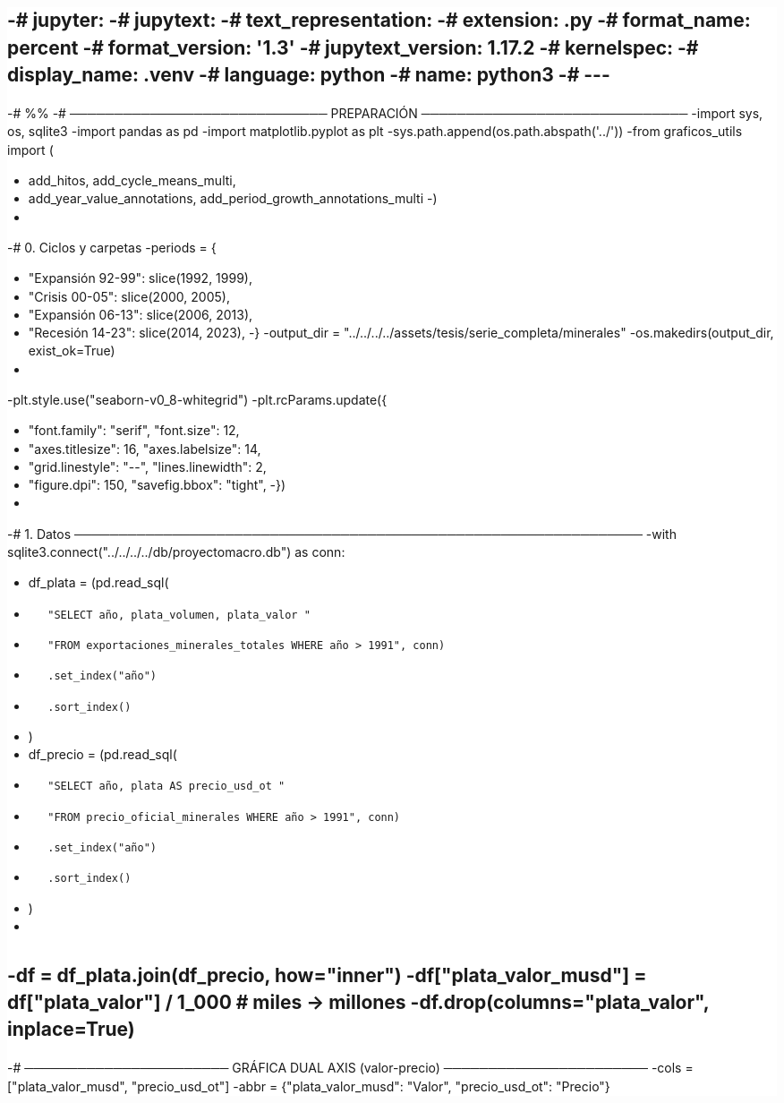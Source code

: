 -# jupyter:
-#   jupytext:
-#     text_representation:
-#       extension: .py
-#       format_name: percent
-#       format_version: '1.3'
-#       jupytext_version: 1.17.2
-#   kernelspec:
-#     display_name: .venv
-#     language: python
-#     name: python3
-# ---
-
-# %%
-# ─────────────────────────────  PREPARACIÓN  ──────────────────────────────
-import sys, os, sqlite3
-import pandas as pd
-import matplotlib.pyplot as plt
-sys.path.append(os.path.abspath('../'))
-from graficos_utils import (
-    add_hitos, add_cycle_means_multi,
-    add_year_value_annotations, add_period_growth_annotations_multi
-)
-
-# 0. Ciclos y carpetas
-periods = {
-    "Expansión 92-99": slice(1992, 1999),
-    "Crisis 00-05":    slice(2000, 2005),
-    "Expansión 06-13": slice(2006, 2013),
-    "Recesión 14-23":  slice(2014, 2023),
-}
-output_dir = "../../../../assets/tesis/serie_completa/minerales"
-os.makedirs(output_dir, exist_ok=True)
-
-plt.style.use("seaborn-v0_8-whitegrid")
-plt.rcParams.update({
-    "font.family": "serif", "font.size": 12,
-    "axes.titlesize": 16,   "axes.labelsize": 14,
-    "grid.linestyle": "--", "lines.linewidth": 2,
-    "figure.dpi": 150,      "savefig.bbox": "tight",
-})
-
-# 1. Datos ────────────────────────────────────────────────────────────────
-with sqlite3.connect("../../../../db/proyectomacro.db") as conn:
-    df_plata = (pd.read_sql(
-        "SELECT año, plata_volumen, plata_valor "
-        "FROM exportaciones_minerales_totales WHERE año > 1991", conn)
-        .set_index("año")
-        .sort_index()
-    )
-    df_precio = (pd.read_sql(
-        "SELECT año, plata AS precio_usd_ot "
-        "FROM precio_oficial_minerales WHERE año > 1991", conn)
-        .set_index("año")
-        .sort_index()
-    )
-
-df = df_plata.join(df_precio, how="inner")
-df["plata_valor_musd"] = df["plata_valor"] / 1_000   # miles → millones
-df.drop(columns="plata_valor", inplace=True)
-
-# ───────────────────────  GRÁFICA DUAL AXIS (valor-precio) ───────────────────────
-cols   = ["plata_valor_musd", "precio_usd_ot"]
-abbr   = {"plata_valor_musd": "Valor", "precio_usd_ot": "Precio"}